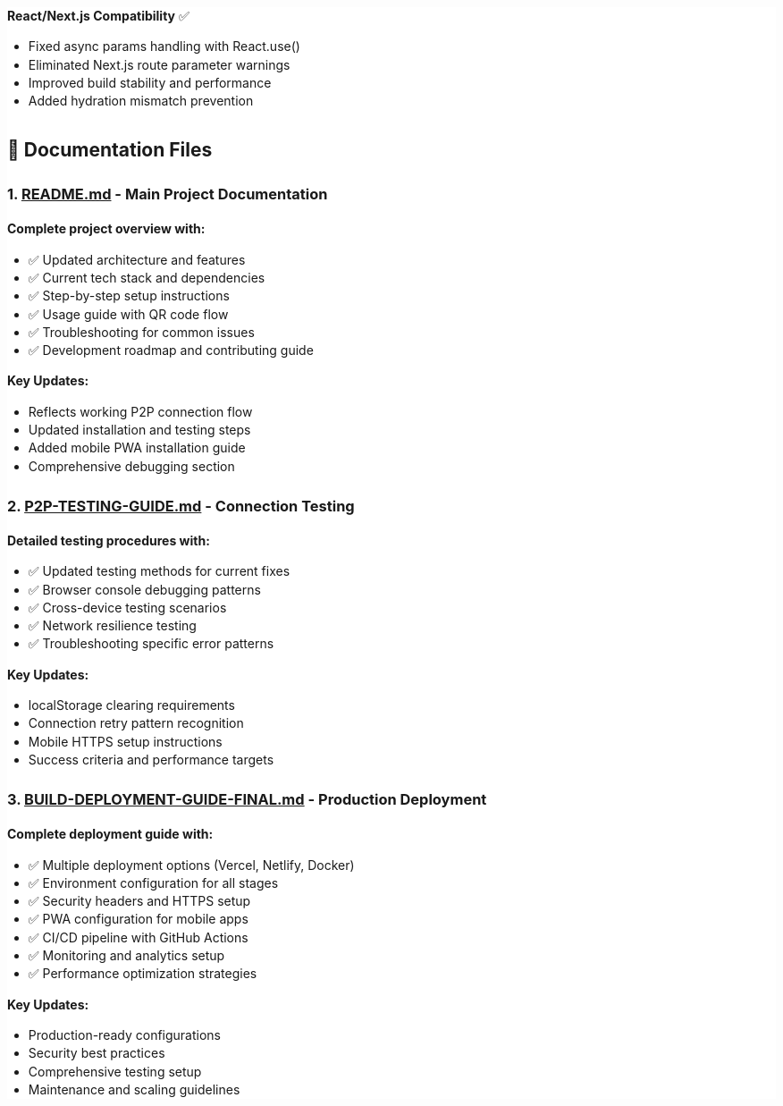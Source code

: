 **React/Next.js Compatibility** ✅
- Fixed async params handling with React.use()
- Eliminated Next.js route parameter warnings
- Improved build stability and performance
- Added hydration mismatch prevention

## 📖 Documentation Files

### 1. [README.md](./README.md) - Main Project Documentation
**Complete project overview with:**
- ✅ Updated architecture and features
- ✅ Current tech stack and dependencies  
- ✅ Step-by-step setup instructions
- ✅ Usage guide with QR code flow
- ✅ Troubleshooting for common issues
- ✅ Development roadmap and contributing guide

**Key Updates:**
- Reflects working P2P connection flow
- Updated installation and testing steps
- Added mobile PWA installation guide
- Comprehensive debugging section

### 2. [P2P-TESTING-GUIDE.md](./P2P-TESTING-GUIDE.md) - Connection Testing
**Detailed testing procedures with:**
- ✅ Updated testing methods for current fixes
- ✅ Browser console debugging patterns  
- ✅ Cross-device testing scenarios
- ✅ Network resilience testing
- ✅ Troubleshooting specific error patterns

**Key Updates:**
- localStorage clearing requirements
- Connection retry pattern recognition
- Mobile HTTPS setup instructions
- Success criteria and performance targets

### 3. [BUILD-DEPLOYMENT-GUIDE-FINAL.md](./BUILD-DEPLOYMENT-GUIDE-FINAL.md) - Production Deployment
**Complete deployment guide with:**
- ✅ Multiple deployment options (Vercel, Netlify, Docker)
- ✅ Environment configuration for all stages
- ✅ Security headers and HTTPS setup
- ✅ PWA configuration for mobile apps
- ✅ CI/CD pipeline with GitHub Actions
- ✅ Monitoring and analytics setup
- ✅ Performance optimization strategies

**Key Updates:**
- Production-ready configurations
- Security best practices
- Comprehensive testing setup
- Maintenance and scaling guidelines

